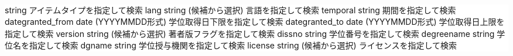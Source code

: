   <td>string</td>
  <td>アイテムタイプを指定して検索</td>
  </tr>
  <tr>
  <td>lang</td>
  <td></td>
  <td>string (候補から選択)</td>
  <td>言語を指定して検索</td>
  </tr>
  <tr>
  <td>temporal</td>
  <td></td>
  <td>string</td>
  <td>期間を指定して検索</td>
  </tr>
  <tr>
  <td>dategranted_from</td>
  <td></td>
  <td>date (YYYYMMDD形式)</td>
  <td>学位取得日下限を指定して検索</td>
  </tr>
  <tr>
  <td>dategranted_to</td>
  <td></td>
  <td>date (YYYYMMDD形式)</td>
  <td>学位取得日上限を指定して検索</td>
  </tr>
  <tr>
  <td>version</td>
  <td></td>
  <td>string (候補から選択)</td>
  <td>著者版フラグを指定して検索</td>
  </tr>
  <tr>
  <td>dissno</td>
  <td></td>
  <td>string</td>
  <td>学位番号を指定して検索</td>
  </tr>
  <tr>
  <td>degreename</td>
  <td></td>
  <td>string</td>
  <td>学位名を指定して検索</td>
  </tr>
  <tr>
  <td>dgname</td>
  <td></td>
  <td>string</td>
  <td>学位授与機関を指定して検索</td>
  </tr>
  <tr>
  <td>license</td>
  <td></td>
  <td>string (候補から選択)</td>
  <td>ライセンスを指定して検索</td>
  </tr>
  </tbody>
  </table>
